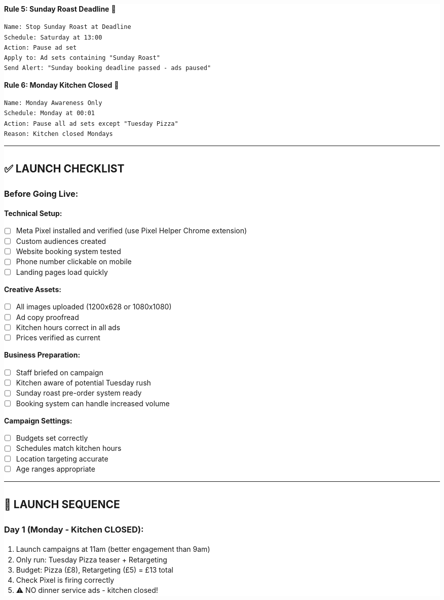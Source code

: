 **Rule 5: Sunday Roast Deadline** 🚨
```
Name: Stop Sunday Roast at Deadline
Schedule: Saturday at 13:00
Action: Pause ad set
Apply to: Ad sets containing "Sunday Roast"
Send Alert: "Sunday booking deadline passed - ads paused"
```

**Rule 6: Monday Kitchen Closed** 🚨
```
Name: Monday Awareness Only
Schedule: Monday at 00:01
Action: Pause all ad sets except "Tuesday Pizza"
Reason: Kitchen closed Mondays
```

---

## ✅ LAUNCH CHECKLIST

### Before Going Live:

**Technical Setup:**
- [ ] Meta Pixel installed and verified (use Pixel Helper Chrome extension)
- [ ] Custom audiences created
- [ ] Website booking system tested
- [ ] Phone number clickable on mobile
- [ ] Landing pages load quickly

**Creative Assets:**
- [ ] All images uploaded (1200x628 or 1080x1080)
- [ ] Ad copy proofread
- [ ] Kitchen hours correct in all ads
- [ ] Prices verified as current

**Business Preparation:**
- [ ] Staff briefed on campaign
- [ ] Kitchen aware of potential Tuesday rush
- [ ] Sunday roast pre-order system ready
- [ ] Booking system can handle increased volume

**Campaign Settings:**
- [ ] Budgets set correctly
- [ ] Schedules match kitchen hours
- [ ] Location targeting accurate
- [ ] Age ranges appropriate

---

## 🚦 LAUNCH SEQUENCE

### Day 1 (Monday - Kitchen CLOSED):
1. Launch campaigns at 11am (better engagement than 9am)
2. Only run: Tuesday Pizza teaser + Retargeting
3. Budget: Pizza (£8), Retargeting (£5) = £13 total
4. Check Pixel is firing correctly
5. ⚠️ NO dinner service ads - kitchen closed!
